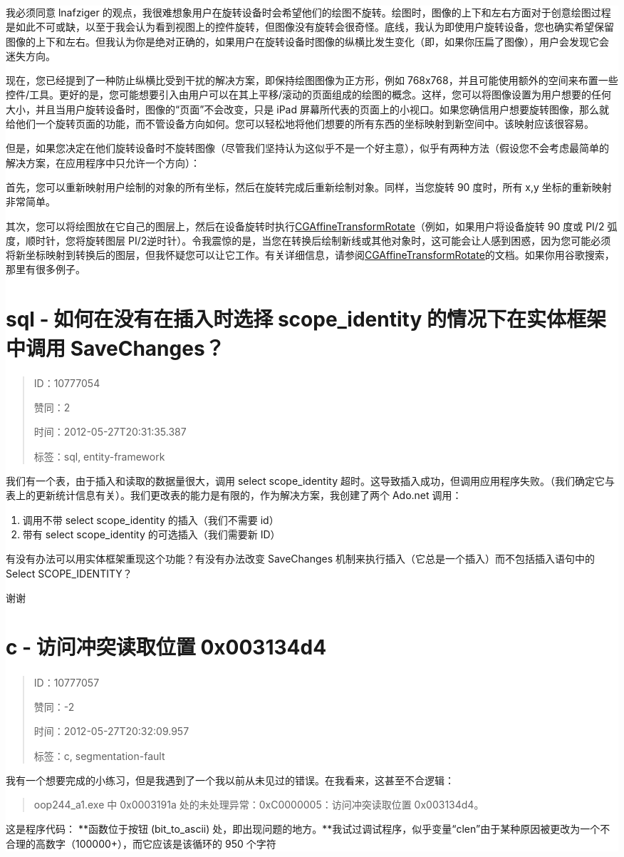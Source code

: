 我必须同意 lnafziger 的观点，我很难想象用户在旋转设备时会希望他们的绘图不旋转。绘图时，图像的上下和左右方面对于创意绘图过程是如此不可或缺，以至于我会认为看到视图上的控件旋转，但图像没有旋转会很奇怪。底线，我认为即使用户旋转设备，您也确实希望保留图像的上下和左右。但我认为你是绝对正确的，如果用户在旋转设备时图像的纵横比发生变化（即，如果你压扁了图像），用户会发现它会迷失方向。

现在，您已经提到了一种防止纵横比受到干扰的解决方案，即保持绘图图像为正方形，例如 768x768，并且可能使用额外的空间来布置一些控件/工具。更好的是，您可能想要引入由用户可以在其上平移/滚动的页面组成的绘图的概念。这样，您可以将图像设置为用户想要的任何大小，并且当用户旋转设备时，图像的“页面”不会改变，只是 iPad 屏幕所代表的页面上的小视口。如果您确信用户想要旋转图像，那么就给他们一个旋转页面的功能，而不管设备方向如何。您可以轻松地将他们想要的所有东西的坐标映射到新空间中。该映射应该很容易。

但是，如果您决定在他们旋转设备时不旋转图像（尽管我们坚持认为这似乎不是一个好主意），似乎有两种方法（假设您不会考虑最简单的解决方案，在应用程序中只允许一个方向）：

首先，您可以重新映射用户绘制的对象的所有坐标，然后在旋转完成后重新绘制对象。同样，当您旋转 90 度时，所有 x,y 坐标的重新映射非常简单。

其次，您可以将绘图放在它自己的图层上，然后在设备旋转时执行[CGAffineTransformRotate](http://developer.apple.com/library/ios/#documentation/GraphicsImaging/Reference/CGAffineTransform/Reference/reference.html)（例如，如果用户将设备旋转 90 度或 PI/2 弧度，顺时针，您将旋转图层 PI/2逆时针）。令我震惊的是，当您在转换后绘制新线或其他对象时，这可能会让人感到困惑，因为您可能必须将新坐标映射到转换后的图层，但我怀疑您可以让它工作。有关详细信息，请参阅[CGAffineTransformRotate](http://developer.apple.com/library/ios/#documentation/GraphicsImaging/Reference/CGAffineTransform/Reference/reference.html)的文档。如果你用谷歌搜索，那里有很多例子。

# sql - 如何在没有在插入时选择 scope_identity 的情况下在实体框架中调用 SaveChanges？

> ID：10777054
> 
> 赞同：2
> 
> 时间：2012-05-27T20:31:35.387
> 
> 标签：sql, entity-framework

我们有一个表，由于插入和读取的数据量很大，调用 select scope_identity 超时。这导致插入成功，但调用应用程序失败。（我们确定它与表上的更新统计信息有关）。我们更改表的能力是有限的，作为解决方案，我创建了两个 Ado.net 调用：

1.  调用不带 select scope_identity 的插入（我们不需要 id）
2.  带有 select scope_identity 的可选插入（我们需要新 ID）

有没有办法可以用实体框架重现这个功能？有没有办法改变 SaveChanges 机制来执行插入（它总是一个插入）而不包括插入语句中的 Select SCOPE_IDENTITY？

谢谢

# c - 访问冲突读取位置 0x003134d4

> ID：10777057
> 
> 赞同：-2
> 
> 时间：2012-05-27T20:32:09.957
> 
> 标签：c, segmentation-fault

我有一个想要完成的小练习，但是我遇到了一个我以前从未见过的错误。在我看来，这甚至不合逻辑：

> oop244_a1.exe 中 0x0003191a 处的未处理异常：0xC0000005：访问冲突读取位置 0x003134d4。

这是程序代码： **函数位于按钮 (bit_to_ascii) 处，即出现问题的地方。**我试过调试程序，似乎变量“clen”由于某种原因被更改为一个不合理的高数字（100000+），而它应该是该循环的 950 个字符
